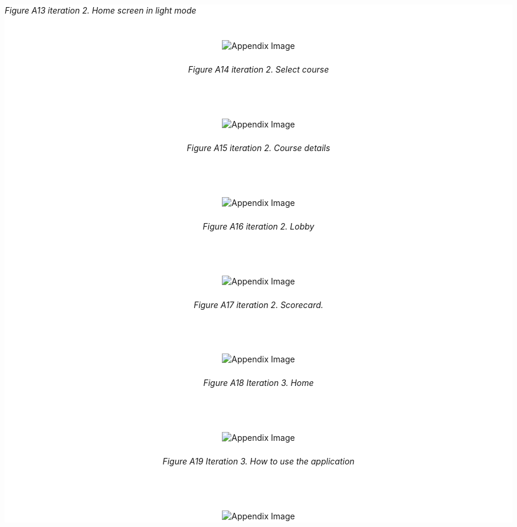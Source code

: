 ###### Figure A13 iteration 2. Home screen in light mode

</div>

<div style="margin: 40px; display: flex; flex-flow: column; align-items: center; justify-content: center;">
  <img src="/images/a14.png" alt="Appendix Image" />

###### Figure A14 iteration 2. Select course

</div>

<div style="margin: 40px; display: flex; flex-flow: column; align-items: center; justify-content: center;">
  <img src="/images/a15.png" alt="Appendix Image" />

###### Figure A15 iteration 2. Course details

</div>

<div style="margin: 40px; display: flex; flex-flow: column; align-items: center; justify-content: center;">
  <img src="/images/a16.png" alt="Appendix Image" />

###### Figure A16 iteration 2. Lobby

</div>

<div style="margin: 40px; display: flex; flex-flow: column; align-items: center; justify-content: center;">
  <img src="/images/a17.png" alt="Appendix Image" />

###### Figure A17 iteration 2. Scorecard.

</div>

<div style="margin: 40px; display: flex; flex-flow: column; align-items: center; justify-content: center;">
  <img src="/images/a18.png" alt="Appendix Image" />

###### Figure A18 Iteration 3. Home

</div>

<div style="margin: 40px; display: flex; flex-flow: column; align-items: center; justify-content: center;">
  <img src="/images/a19.png" alt="Appendix Image" />

###### Figure A19 Iteration 3. How to use the application

</div>

<div style="margin: 40px; display: flex; flex-flow: column; align-items: center; justify-content: center;">
  <img src="/images/a20.png" alt="Appendix Image" />
